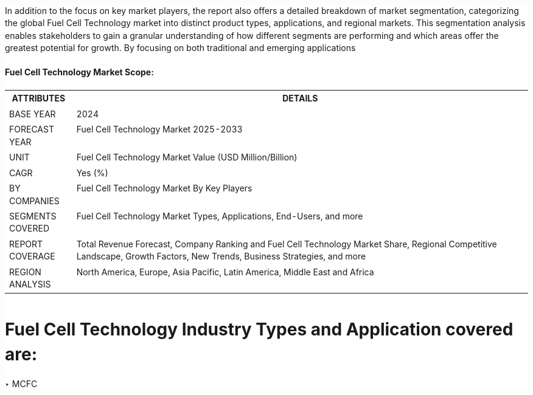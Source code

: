 In addition to the focus on key market players, the report also offers a detailed breakdown of market segmentation, categorizing the global Fuel Cell Technology market into distinct product types, applications, and regional markets. This segmentation analysis enables stakeholders to gain a granular understanding of how different segments are performing and which areas offer the greatest potential for growth. By focusing on both traditional and emerging applications

<h4>Fuel Cell Technology Market Scope:</h4>
<table>
<tr>
<th>ATTRIBUTES</th>
<th>DETAILS</th>
</tr>
<tr>
<td>BASE YEAR</td>
<td>2024</td>
</tr>
<tr>
<td>FORECAST YEAR</td>
<td>Fuel Cell Technology Market 2025-2033</td>
</tr>
<tr>
<td>UNIT</td>
<td>Fuel Cell Technology Market Value (USD Million/Billion)</td>
<tr>
<td>CAGR</td>
<td>Yes (%)</td>
</tr>
</tr>
<tr>
<td>BY COMPANIES</td>
<td>Fuel Cell Technology Market By Key Players</td>
</tr>
<tr>
<td>SEGMENTS COVERED</td>
<td>Fuel Cell Technology Market Types, Applications, End-Users, and more</td>
</tr>
<tr>
<td>REPORT COVERAGE</td>
<td>Total Revenue Forecast, Company Ranking and Fuel Cell Technology Market Share, Regional Competitive Landscape, Growth Factors, New Trends, Business Strategies, and more</td>
</tr>
<tr>
<td>REGION ANALYSIS</td>
<td>North America, Europe, Asia Pacific, Latin America, Middle East and Africa</td>
</tr>
</table>

# <strong>Fuel Cell Technology Industry Types and Application covered are:</strong>

‣ MCFC
